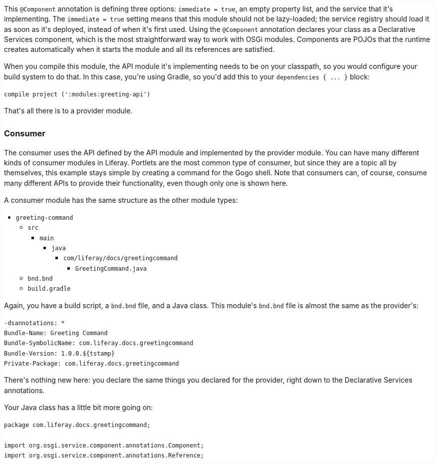 This `@Component` annotation is defining three options: `immediate = true`, an
empty property list, and the service that it's implementing. The `immediate =
true` setting means that this module should not be lazy-loaded; the service
registry should load it as soon as it's deployed, instead of when it's first
used. Using the `@Component` annotation declares your class as a Declarative
Services component, which is the most straightforward way to work with OSGi
modules. Components are POJOs that the runtime creates automatically when it
starts the module and all its references are satisfied. 

When you compile this module, the API module it's implementing needs to be on
your classpath, so you would configure your build system to do that. In this
case, you're using Gradle, so you'd add this to your `dependencies { ... }`
block: 

    compile project (':modules:greeting-api')

That's all there is to a provider module. 

### Consumer [](id=consumer)

The consumer uses the API defined by the API module and implemented by the
provider module. You can have many different kinds of consumer modules in
Liferay. Portlets are the most common type of consumer, but since they are a
topic all by themselves, this example stays simple by creating a command for the
Gogo shell. Note that consumers can, of course, consume many different APIs to
provide their functionality, even though only one is shown here. 

A consumer module has the same structure as the other module types: 

- `greeting-command`
    - `src`
        - `main`
            - `java`
                - `com/liferay/docs/greetingcommand`
                    - `GreetingCommand.java`
    - `bnd.bnd`
    - `build.gradle`

Again, you have a build script, a `bnd.bnd` file, and a Java class. This
module's `bnd.bnd` file is almost the same as the provider's: 

    -dsannotations: *
    Bundle-Name: Greeting Command
    Bundle-SymbolicName: com.liferay.docs.greetingcommand
    Bundle-Version: 1.0.0.${tstamp}
    Private-Package: com.liferay.docs.greetingcommand

There's nothing new here: you declare the same things you declared for the
provider, right down to the Declarative Services annotations. 

Your Java class has a little bit more going on: 

    package com.liferay.docs.greetingcommand;

    import org.osgi.service.component.annotations.Component;
    import org.osgi.service.component.annotations.Reference;
